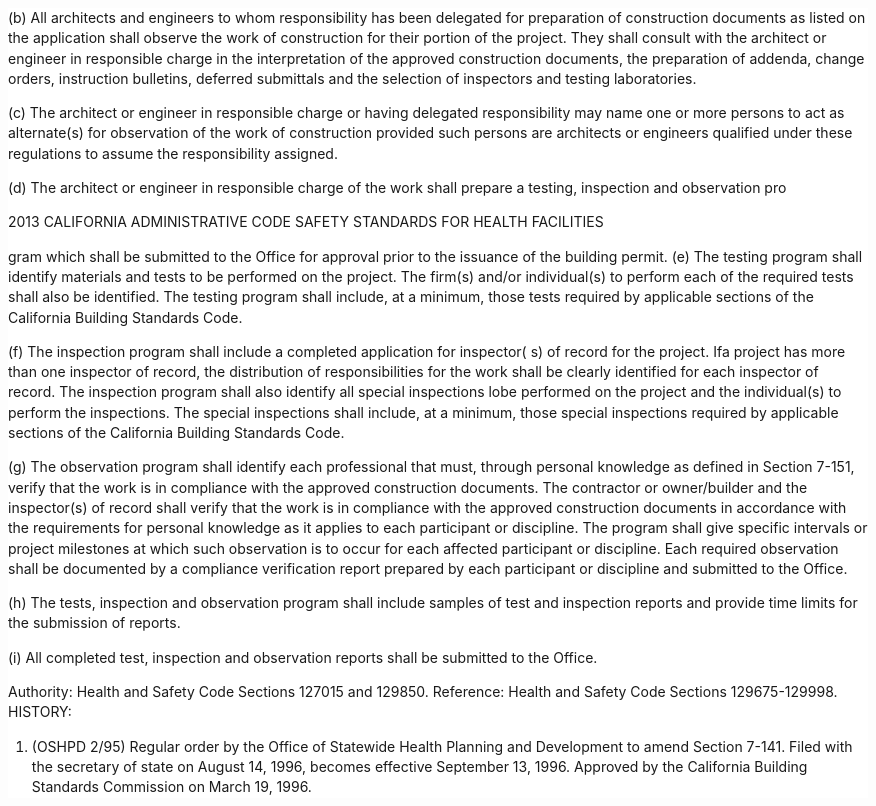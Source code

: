 (b)
All architects and engineers to whom responsibility has been delegated for preparation of construction documents as listed on the application shall observe the work of construction for their portion of the project. They shall consult with the architect or engineer in responsible charge in the interpretation of the approved construction documents, the preparation of addenda, change orders, instruction bulletins, deferred submittals and the selection of inspectors and testing laboratories.

(c)
The architect or engineer in responsible charge or having delegated responsibility may name one or more persons to act as alternate(s) for observation of the work of construction provided such persons are architects or engineers qualified under these regulations to assume the responsibility assigned.

(d)
The architect or engineer in responsible charge of the work shall prepare a testing, inspection and observation pro


2013 CALIFORNIA ADMINISTRATIVE CODE
SAFETY STANDARDS FOR HEALTH FACILITIES

gram which shall be submitted to the Office for approval prior to the issuance of the building permit.
(e)
The testing program shall identify materials and tests to be performed on the project. The firm(s) and/or individual(s) to perform each of the required tests shall also be identified. The testing program shall include, at a minimum, those tests required by applicable sections of the California Building Standards Code.

(f)
The inspection program shall include a completed application for inspector( s) of record for the project. Ifa project has more than one inspector of record, the distribution of responsibilities for the work shall be clearly identified for each inspector of record. The inspection program shall also identify all special inspections lobe performed on the project and the individual(s) to perform the inspections. The special inspections shall include, at a minimum, those special inspections required by applicable sections of the California Building Standards Code.

(g)
The observation program shall identify each professional that must, through personal knowledge as defined in Section 7-151, verify that the work is in compliance with the approved construction documents. The contractor or owner/builder and the inspector(s) of record shall verify that the work is in compliance with the approved construction documents in accordance with the requirements for personal knowledge as it applies to each participant or discipline. The program shall give specific intervals or project milestones at which such observation is to occur for each affected participant or discipline. Each required observation shall be documented by a compliance verification report prepared by each participant or discipline and submitted to the Office.

(h)
The tests, inspection and observation program shall include samples of test and inspection reports and provide time limits for the submission of reports.

(i)
All completed test, inspection and observation reports shall be submitted to the Office.


Authority: Health and Safety Code Sections 127015 and 129850. Reference: Health and Safety Code Sections 129675-129998. HISTORY:
1. 	(OSHPD 2/95) Regular order by the Office of Statewide Health Planning and Development to amend Section 7-141. Filed with the secretary of state on August 14, 1996, becomes effective September 13, 1996. Approved by the California Building Standards Commission on March 19, 1996.
